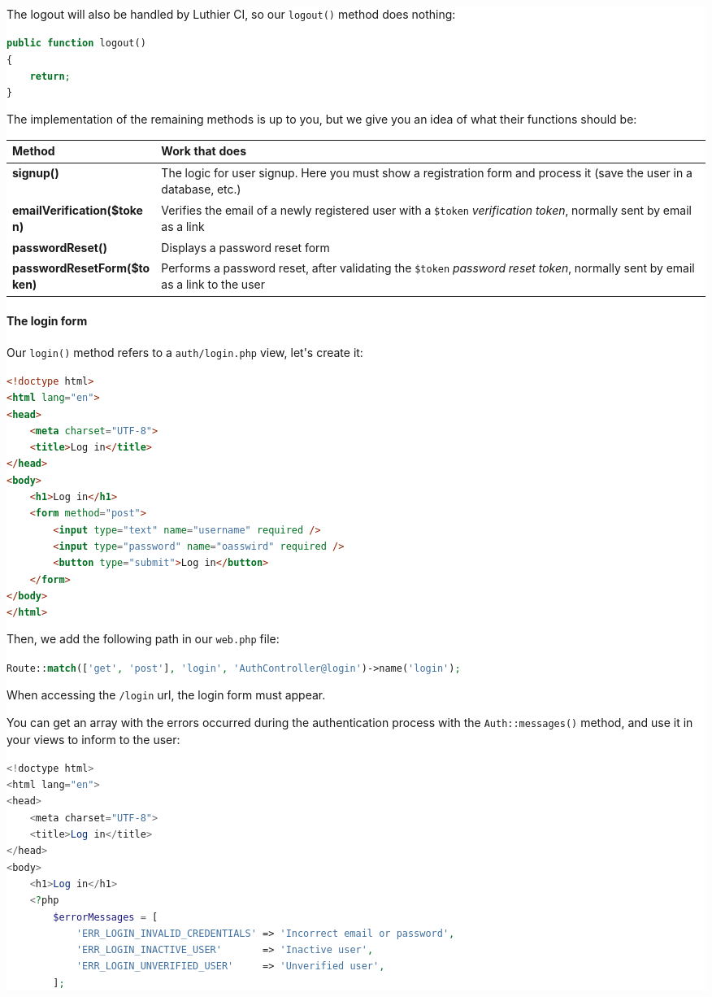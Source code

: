 The logout will also be handled by Luthier CI, so our `logout()` method does nothing:

```php
public function logout()
{
    return;
}
```

The implementation of the remaining methods is up to you, but we give you an idea of ​​what their functions should be:

| Method | Work that does |
| :--- | :--- |
| **signup()** | The logic for user signup. Here you must show a registration form and process it (save the user in a database, etc.) |
| **emailVerification($token)** | Verifies the email of a newly registered user with a `$token` *verification token*, normally sent by email as a link |
| **passwordReset()** | Displays a password reset form |
| **passwordResetForm($token)** | Performs a password reset, after validating the `$token` *password reset token*, normally sent by email as a link to the user |

#### The login form

Our `login()` method refers to a `auth/login.php` view, let's create it:

```html
<!doctype html>
<html lang="en">
<head>
    <meta charset="UTF-8">
    <title>Log in</title>
</head>
<body>
    <h1>Log in</h1>
    <form method="post">
        <input type="text" name="username" required />
        <input type="password" name="oasswird" required />
        <button type="submit">Log in</button>
    </form>
</body>
</html>
```

Then, we add the following path in our `web.php` file:

```php
Route::match(['get', 'post'], 'login', 'AuthController@login')->name('login');
```

When accessing the `/login` url, the login form must appear.

You can get an array with the errors occurred during the authentication process with the `Auth::messages()` method, and use it in your views to inform to the user:

```php
<!doctype html>
<html lang="en">
<head>
    <meta charset="UTF-8">
    <title>Log in</title>
</head>
<body>
    <h1>Log in</h1>
    <?php
        $errorMessages = [
            'ERR_LOGIN_INVALID_CREDENTIALS' => 'Incorrect email or password',
            'ERR_LOGIN_INACTIVE_USER'       => 'Inactive user',
            'ERR_LOGIN_UNVERIFIED_USER'     => 'Unverified user',
        ];
```